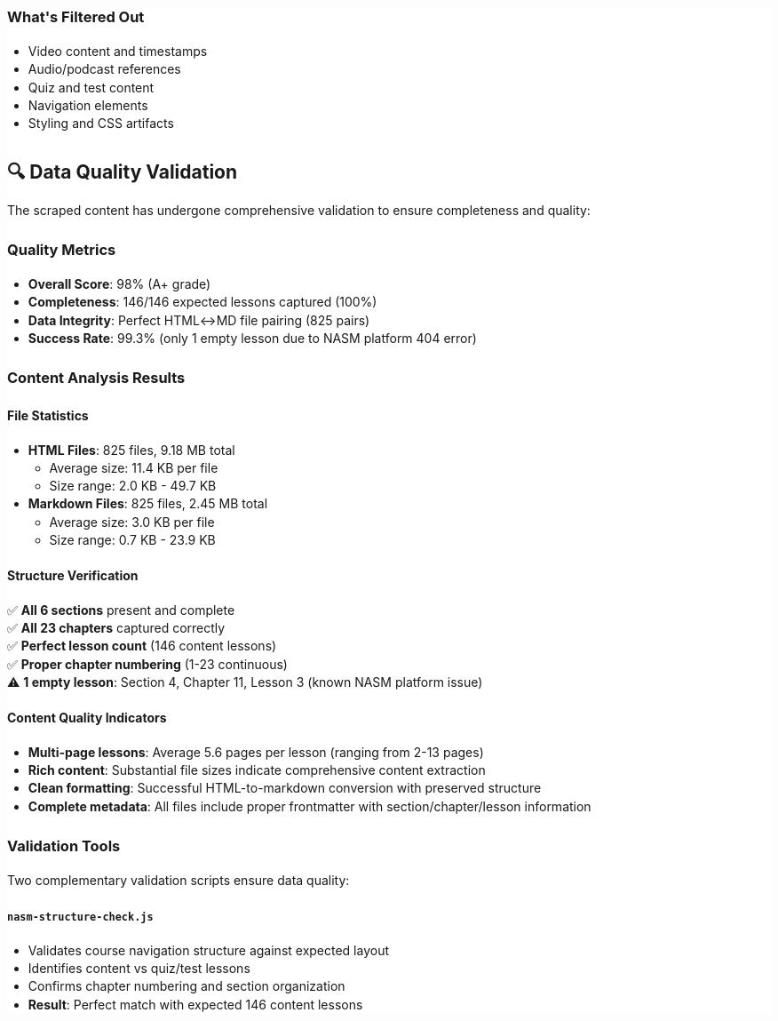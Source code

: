 ### What's Filtered Out
- Video content and timestamps
- Audio/podcast references
- Quiz and test content
- Navigation elements
- Styling and CSS artifacts

## 🔍 Data Quality Validation

The scraped content has undergone comprehensive validation to ensure completeness and quality:

### Quality Metrics
- **Overall Score**: 98% (A+ grade)
- **Completeness**: 146/146 expected lessons captured (100%)
- **Data Integrity**: Perfect HTML↔️MD file pairing (825 pairs)
- **Success Rate**: 99.3% (only 1 empty lesson due to NASM platform 404 error)

### Content Analysis Results

#### File Statistics
- **HTML Files**: 825 files, 9.18 MB total
  - Average size: 11.4 KB per file
  - Size range: 2.0 KB - 49.7 KB
- **Markdown Files**: 825 files, 2.45 MB total  
  - Average size: 3.0 KB per file
  - Size range: 0.7 KB - 23.9 KB

#### Structure Verification
✅ **All 6 sections** present and complete  
✅ **All 23 chapters** captured correctly  
✅ **Perfect lesson count** (146 content lessons)  
✅ **Proper chapter numbering** (1-23 continuous)  
⚠️ **1 empty lesson**: Section 4, Chapter 11, Lesson 3 (known NASM platform issue)

#### Content Quality Indicators
- **Multi-page lessons**: Average 5.6 pages per lesson (ranging from 2-13 pages)
- **Rich content**: Substantial file sizes indicate comprehensive content extraction
- **Clean formatting**: Successful HTML-to-markdown conversion with preserved structure
- **Complete metadata**: All files include proper frontmatter with section/chapter/lesson information

### Validation Tools

Two complementary validation scripts ensure data quality:

#### `nasm-structure-check.js`
- Validates course navigation structure against expected layout
- Identifies content vs quiz/test lessons
- Confirms chapter numbering and section organization
- **Result**: Perfect match with expected 146 content lessons
